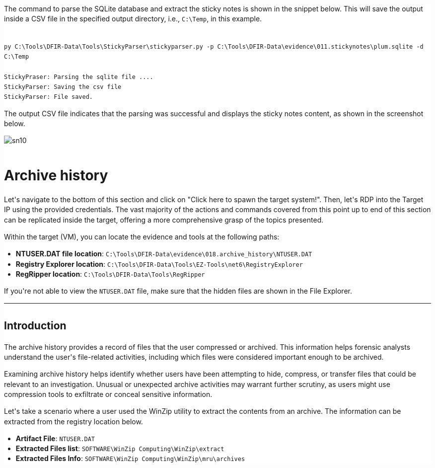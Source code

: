 The command to parse the SQLite database and extract the sticky notes is shown in the snippet below. This will save the output inside a CSV file in the specified output directory, i.e., `C:\Temp`, in this example.

```cmd-session

py C:\Tools\DFIR-Data\Tools\StickyParser\stickyparser.py -p C:\Tools\DFIR-Data\evidence\011.stickynotes\plum.sqlite -d C:\Temp

StickyPraser: Parsing the sqlite file ....
StickyParser: Saving the csv file
StickyParser: File saved.

```

The output CSV file indicates that the parsing was successful and displays the sticky notes content, as shown in the screenshot below.

![sn10](jMvdc7k4PRvx.png)


# Archive history

Let's navigate to the bottom of this section and click on "Click here to spawn the target system!". Then, let's RDP into the Target IP using the provided credentials. The vast majority of the actions and commands covered from this point up to end of this section can be replicated inside the target, offering a more comprehensive grasp of the topics presented.

Within the target (VM), you can locate the evidence and tools at the following paths:

- **NTUSER.DAT file location**: `C:\Tools\DFIR-Data\evidence\018.archive_history\NTUSER.DAT`
- **Registry Explorer location**: `C:\Tools\DFIR-Data\Tools\EZ-Tools\net6\RegistryExplorer`
- **RegRipper location**: `C:\Tools\DFIR-Data\Tools\RegRipper`

If you're not able to view the `NTUSER.DAT` file, make sure that the hidden files are shown in the File Explorer.

* * *

## Introduction

The archive history provides a record of files that the user compressed or archived. This information helps forensic analysts understand the user's file-related activities, including which files were considered important enough to be archived.

Examining archive history helps identify whether users have been attempting to hide, compress, or transfer files that could be relevant to an investigation. Unusual or unexpected archive activities may warrant further scrutiny, as users might use compression tools to exfiltrate or conceal sensitive information.

Let's take a scenario where a user used the WinZip utility to extract the contents from an archive. The information can be extracted from the registry location below.

- **Artifact File**: `NTUSER.DAT`
- **Extracted Files list**: `SOFTWARE\WinZip Computing\WinZip\extract`
- **Extracted Files Info**: `SOFTWARE\WinZip Computing\WinZip\mru\archives`
